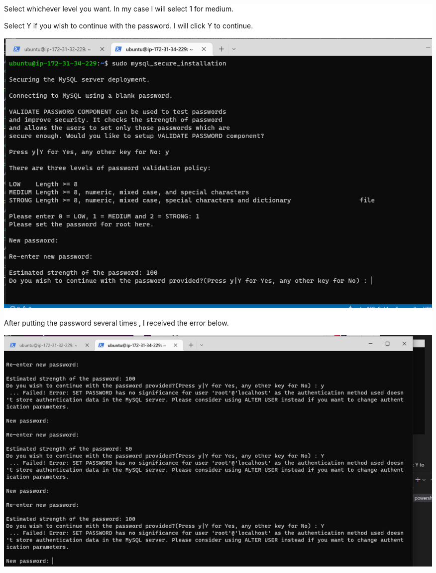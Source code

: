 
Select whichever level you want. In my case I will select 1 for medium.


Select Y if you wish to continue with the password. I will click Y to continue.


![Continue with Password](./Images/Continue%20with%20Password.PNG)


After putting the password several times , I received the error below.


![Set Password Error](./Images/Set%20Password%20Error.PNG)
